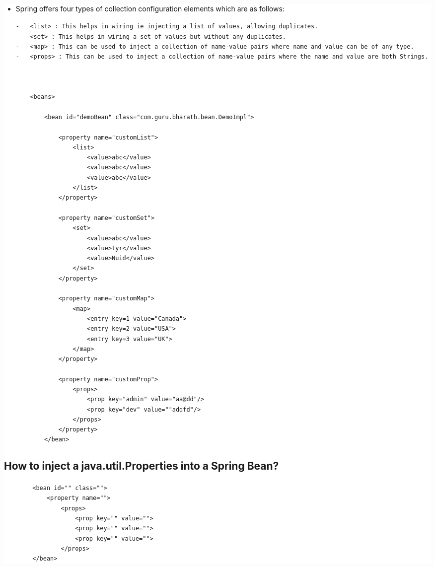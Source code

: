 -	Spring offers four types of collection configuration elements which are as follows:


		-	<list> : This helps in wiring ie injecting a list of values, allowing duplicates.
		-	<set> : This helps in wiring a set of values but without any duplicates.
		-	<map> : This can be used to inject a collection of name-value pairs where name and value can be of any type.
		-	<props> : This can be used to inject a collection of name-value pairs where the name and value are both Strings.
		
		
			
			<beans>
			
				<bean id="demoBean" class="com.guru.bharath.bean.DemoImpl">
				
					<property name="customList">
						<list>
							<value>abc</value>
							<value>abc</value>
							<value>abc</value>
						</list>
					</property>
					
					<property name="customSet">
						<set>
							<value>abc</value>
							<value>tyr</value>
							<value>Nuid</value>
						</set>
					</property>
					
					<property name="customMap">
						<map>
							<entry key=1 value="Canada"> 
							<entry key=2 value="USA"> 
							<entry key=3 value="UK"> 
						</map>
					</property>
					
					<property name="customProp">
						<props>
							<prop key="admin" value="aa@dd"/>
							<prop key="dev" value=""addfd"/>
						</props>
					</property>
				</bean>	
					
								
			
##	How to inject a java.util.Properties into a Spring Bean?


			<bean id="" class="">
				<property name="">
					<props>
						<prop key="" value="">
						<prop key="" value="">
						<prop key="" value="">
					</props>
			</bean>
			